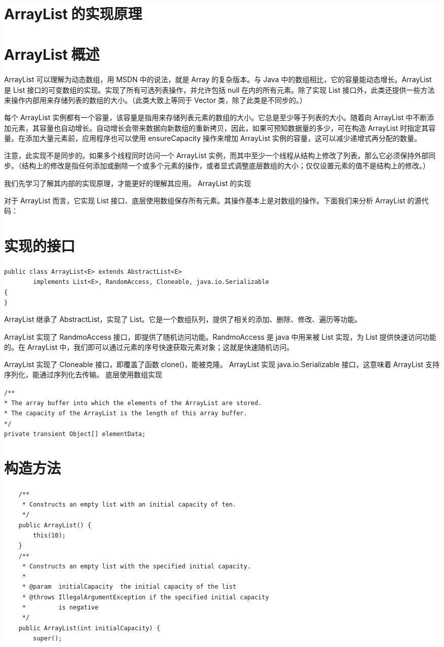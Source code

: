 # ArrayList 的实现原理

# ArrayList 概述

ArrayList 可以理解为动态数组，用 MSDN 中的说法，就是 Array 的复杂版本。与 Java 中的数组相比，它的容量能动态增长。ArrayList 是 List 接口的可变数组的实现。实现了所有可选列表操作，并允许包括 null 在内的所有元素。除了实现 List 接口外，此类还提供一些方法来操作内部用来存储列表的数组的大小。（此类大致上等同于 Vector 类，除了此类是不同步的。）

每个 ArrayList 实例都有一个容量，该容量是指用来存储列表元素的数组的大小。它总是至少等于列表的大小。随着向 ArrayList 中不断添加元素，其容量也自动增长。自动增长会带来数据向新数组的重新拷贝，因此，如果可预知数据量的多少，可在构造 ArrayList 时指定其容量。在添加大量元素前，应用程序也可以使用 ensureCapacity 操作来增加 ArrayList 实例的容量，这可以减少递增式再分配的数量。

注意，此实现不是同步的。如果多个线程同时访问一个 ArrayList 实例，而其中至少一个线程从结构上修改了列表，那么它必须保持外部同步。（结构上的修改是指任何添加或删除一个或多个元素的操作，或者显式调整底层数组的大小；仅仅设置元素的值不是结构上的修改。）

我们先学习了解其内部的实现原理，才能更好的理解其应用。
ArrayList 的实现

对于 ArrayList 而言，它实现 List 接口、底层使用数组保存所有元素。其操作基本上是对数组的操作。下面我们来分析 ArrayList 的源代码：

# 实现的接口

```
public class ArrayList<E> extends AbstractList<E>
        implements List<E>, RandomAccess, Cloneable, java.io.Serializable
{
}
```

ArrayList 继承了 AbstractList，实现了 List。它是一个数组队列，提供了相关的添加、删除、修改、遍历等功能。

ArrayList 实现了 RandmoAccess 接口，即提供了随机访问功能。RandmoAccess 是 java 中用来被 List 实现，为 List 提供快速访问功能的。在 ArrayList 中，我们即可以通过元素的序号快速获取元素对象；这就是快速随机访问。

ArrayList 实现了 Cloneable 接口，即覆盖了函数 clone()，能被克隆。 ArrayList 实现 java.io.Serializable 接口，这意味着 ArrayList 支持序列化，能通过序列化去传输。
底层使用数组实现

```
/**
* The array buffer into which the elements of the ArrayList are stored.
* The capacity of the ArrayList is the length of this array buffer.
*/
private transient Object[] elementData;
```

# 构造方法

```
    /**
     * Constructs an empty list with an initial capacity of ten.
     */
    public ArrayList() {
        this(10);
    }
    /**
     * Constructs an empty list with the specified initial capacity.
     *
     * @param  initialCapacity  the initial capacity of the list
     * @throws IllegalArgumentException if the specified initial capacity
     *         is negative
     */
    public ArrayList(int initialCapacity) {
        super();
```